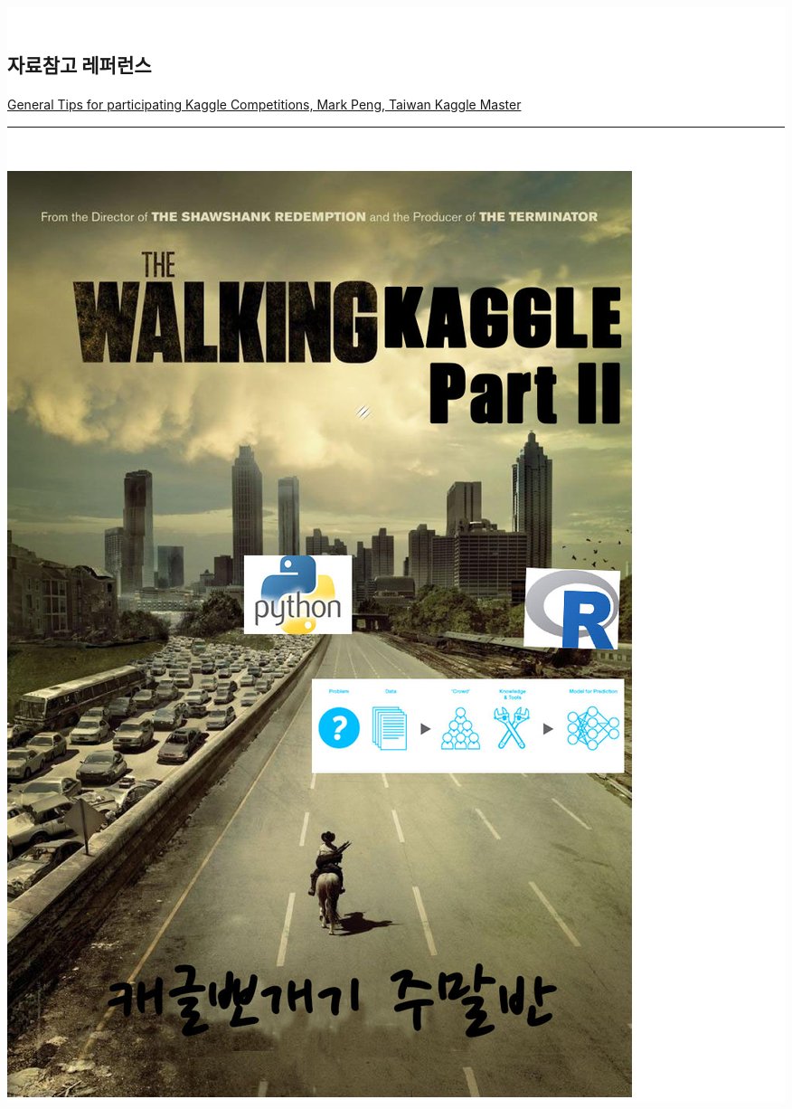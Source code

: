 <br>

## 자료참고 레퍼런스
  [General Tips for participating Kaggle Competitions, Mark Peng, Taiwan Kaggle Master](https://www.slideshare.net/markpeng/general-tips-for-participating-kaggle-competitions) 


***
<br>

![워킹캐글](./img/kaggle.jpg)
